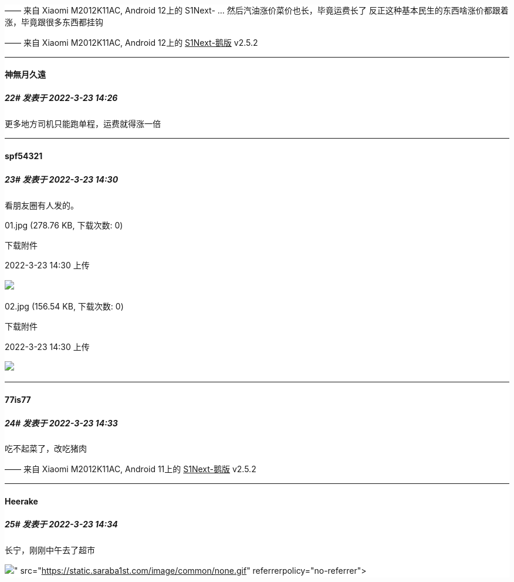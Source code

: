 —— 来自 Xiaomi M2012K11AC, Android 12上的 S1Next- ...</blockquote>
然后汽油涨价菜价也长，毕竟运费长了
反正这种基本民生的东西啥涨价都跟着涨，毕竟跟很多东西都挂钩

—— 来自 Xiaomi M2012K11AC, Android 12上的 [S1Next-鹅版](https://github.com/ykrank/S1-Next/releases) v2.5.2

*****

####  神無月久遠  
##### 22#       发表于 2022-3-23 14:26

更多地方司机只能跑单程，运费就得涨一倍

*****

####  spf54321  
##### 23#       发表于 2022-3-23 14:30

看朋友圈有人发的。

01.jpg
(278.76 KB, 下载次数: 0)

下载附件

2022-3-23 14:30 上传

<img src="https://img.saraba1st.com/forum/202203/23/143041fr9cdpt9deiscxs7.jpg" referrerpolicy="no-referrer">

02.jpg
(156.54 KB, 下载次数: 0)

下载附件

2022-3-23 14:30 上传

<img src="https://img.saraba1st.com/forum/202203/23/143045r8d3hhm8bd0r2d5f.jpg" referrerpolicy="no-referrer">

*****

####  77is77  
##### 24#       发表于 2022-3-23 14:33

吃不起菜了，改吃猪肉

—— 来自 Xiaomi M2012K11AC, Android 11上的 [S1Next-鹅版](https://github.com/ykrank/S1-Next/releases) v2.5.2

*****

####  Heerake  
##### 25#       发表于 2022-3-23 14:34

长宁，刚刚中午去了超市

<img src="https://img.saraba1st.com/forum/202203/23/143421y74z9frzi4stcmzt.jpeg" referrerpolicy="no-referrer">" src="https://static.saraba1st.com/image/common/none.gif" referrerpolicy="no-referrer">
